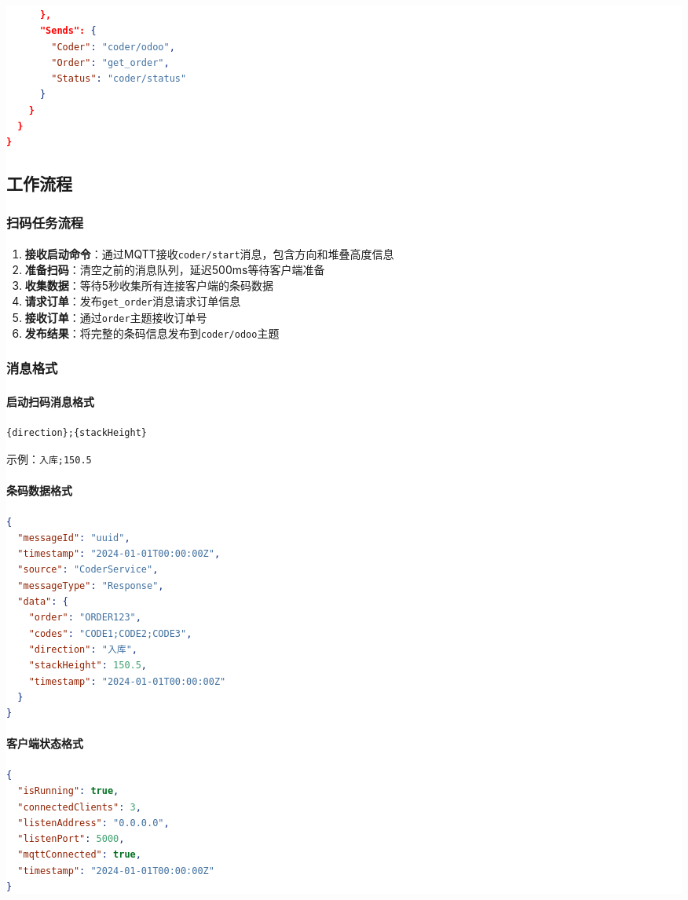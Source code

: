 ```json
      },
      "Sends": {
        "Coder": "coder/odoo",
        "Order": "get_order",
        "Status": "coder/status"
      }
    }
  }
}
```

## 工作流程

### 扫码任务流程
1. **接收启动命令**：通过MQTT接收`coder/start`消息，包含方向和堆叠高度信息
2. **准备扫码**：清空之前的消息队列，延迟500ms等待客户端准备
3. **收集数据**：等待5秒收集所有连接客户端的条码数据
4. **请求订单**：发布`get_order`消息请求订单信息
5. **接收订单**：通过`order`主题接收订单号
6. **发布结果**：将完整的条码信息发布到`coder/odoo`主题

### 消息格式

#### 启动扫码消息格式
```
{direction};{stackHeight}
```
示例：`入库;150.5`

#### 条码数据格式
```json
{
  "messageId": "uuid",
  "timestamp": "2024-01-01T00:00:00Z",
  "source": "CoderService",
  "messageType": "Response",
  "data": {
    "order": "ORDER123",
    "codes": "CODE1;CODE2;CODE3",
    "direction": "入库",
    "stackHeight": 150.5,
    "timestamp": "2024-01-01T00:00:00Z"
  }
}
```

#### 客户端状态格式
```json
{
  "isRunning": true,
  "connectedClients": 3,
  "listenAddress": "0.0.0.0",
  "listenPort": 5000,
  "mqttConnected": true,
  "timestamp": "2024-01-01T00:00:00Z"
}
```
